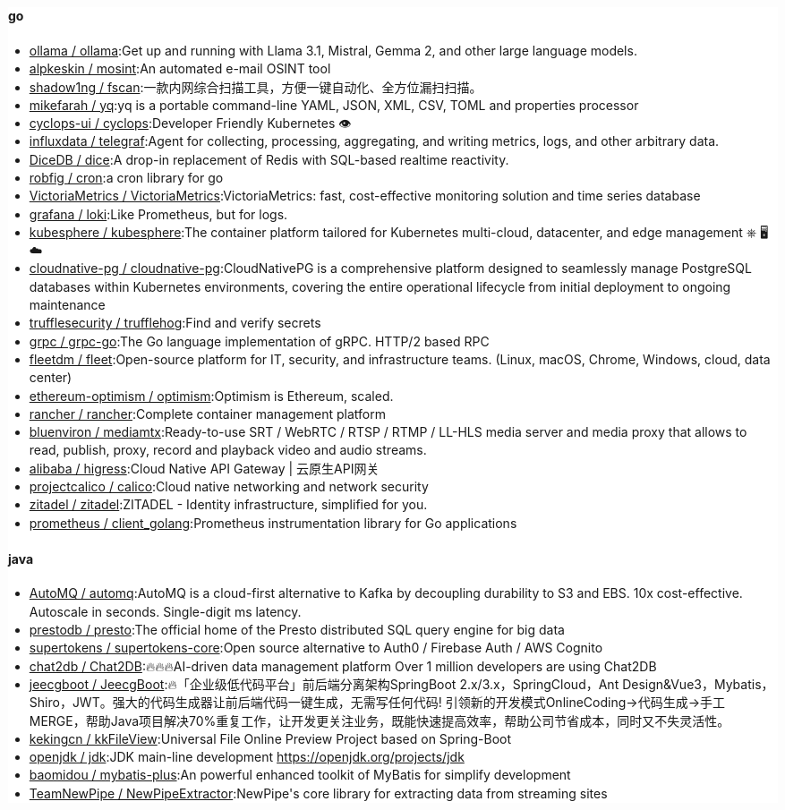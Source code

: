 #### go
* [ollama / ollama](https://github.com/ollama/ollama):Get up and running with Llama 3.1, Mistral, Gemma 2, and other large language models.
* [alpkeskin / mosint](https://github.com/alpkeskin/mosint):An automated e-mail OSINT tool
* [shadow1ng / fscan](https://github.com/shadow1ng/fscan):一款内网综合扫描工具，方便一键自动化、全方位漏扫扫描。
* [mikefarah / yq](https://github.com/mikefarah/yq):yq is a portable command-line YAML, JSON, XML, CSV, TOML and properties processor
* [cyclops-ui / cyclops](https://github.com/cyclops-ui/cyclops):Developer Friendly Kubernetes 👁️
* [influxdata / telegraf](https://github.com/influxdata/telegraf):Agent for collecting, processing, aggregating, and writing metrics, logs, and other arbitrary data.
* [DiceDB / dice](https://github.com/DiceDB/dice):A drop-in replacement of Redis with SQL-based realtime reactivity.
* [robfig / cron](https://github.com/robfig/cron):a cron library for go
* [VictoriaMetrics / VictoriaMetrics](https://github.com/VictoriaMetrics/VictoriaMetrics):VictoriaMetrics: fast, cost-effective monitoring solution and time series database
* [grafana / loki](https://github.com/grafana/loki):Like Prometheus, but for logs.
* [kubesphere / kubesphere](https://github.com/kubesphere/kubesphere):The container platform tailored for Kubernetes multi-cloud, datacenter, and edge management ⎈ 🖥 ☁️
* [cloudnative-pg / cloudnative-pg](https://github.com/cloudnative-pg/cloudnative-pg):CloudNativePG is a comprehensive platform designed to seamlessly manage PostgreSQL databases within Kubernetes environments, covering the entire operational lifecycle from initial deployment to ongoing maintenance
* [trufflesecurity / trufflehog](https://github.com/trufflesecurity/trufflehog):Find and verify secrets
* [grpc / grpc-go](https://github.com/grpc/grpc-go):The Go language implementation of gRPC. HTTP/2 based RPC
* [fleetdm / fleet](https://github.com/fleetdm/fleet):Open-source platform for IT, security, and infrastructure teams. (Linux, macOS, Chrome, Windows, cloud, data center)
* [ethereum-optimism / optimism](https://github.com/ethereum-optimism/optimism):Optimism is Ethereum, scaled.
* [rancher / rancher](https://github.com/rancher/rancher):Complete container management platform
* [bluenviron / mediamtx](https://github.com/bluenviron/mediamtx):Ready-to-use SRT / WebRTC / RTSP / RTMP / LL-HLS media server and media proxy that allows to read, publish, proxy, record and playback video and audio streams.
* [alibaba / higress](https://github.com/alibaba/higress):Cloud Native API Gateway | 云原生API网关
* [projectcalico / calico](https://github.com/projectcalico/calico):Cloud native networking and network security
* [zitadel / zitadel](https://github.com/zitadel/zitadel):ZITADEL - Identity infrastructure, simplified for you.
* [prometheus / client_golang](https://github.com/prometheus/client_golang):Prometheus instrumentation library for Go applications

#### java
* [AutoMQ / automq](https://github.com/AutoMQ/automq):AutoMQ is a cloud-first alternative to Kafka by decoupling durability to S3 and EBS. 10x cost-effective. Autoscale in seconds. Single-digit ms latency.
* [prestodb / presto](https://github.com/prestodb/presto):The official home of the Presto distributed SQL query engine for big data
* [supertokens / supertokens-core](https://github.com/supertokens/supertokens-core):Open source alternative to Auth0 / Firebase Auth / AWS Cognito
* [chat2db / Chat2DB](https://github.com/chat2db/Chat2DB):🔥🔥🔥AI-driven data management platform Over 1 million developers are using Chat2DB
* [jeecgboot / JeecgBoot](https://github.com/jeecgboot/JeecgBoot):🔥「企业级低代码平台」前后端分离架构SpringBoot 2.x/3.x，SpringCloud，Ant Design&Vue3，Mybatis，Shiro，JWT。强大的代码生成器让前后端代码一键生成，无需写任何代码! 引领新的开发模式OnlineCoding->代码生成->手工MERGE，帮助Java项目解决70%重复工作，让开发更关注业务，既能快速提高效率，帮助公司节省成本，同时又不失灵活性。
* [kekingcn / kkFileView](https://github.com/kekingcn/kkFileView):Universal File Online Preview Project based on Spring-Boot
* [openjdk / jdk](https://github.com/openjdk/jdk):JDK main-line development https://openjdk.org/projects/jdk
* [baomidou / mybatis-plus](https://github.com/baomidou/mybatis-plus):An powerful enhanced toolkit of MyBatis for simplify development
* [TeamNewPipe / NewPipeExtractor](https://github.com/TeamNewPipe/NewPipeExtractor):NewPipe's core library for extracting data from streaming sites